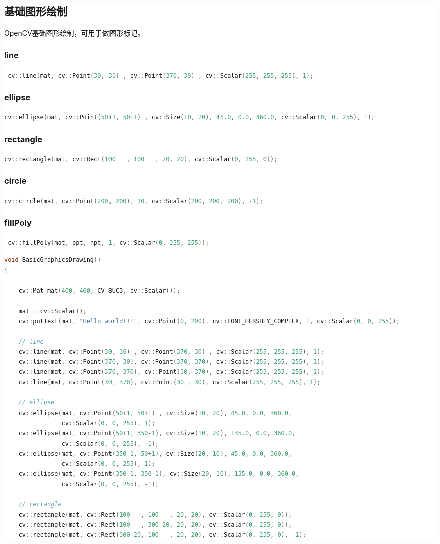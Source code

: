 ## 基础图形绘制

  OpenCV基础图形绘制，可用于做图形标记。 

### line 

~~~c++
 cv::line(mat, cv::Point(30, 30) , cv::Point(370, 30) , cv::Scalar(255, 255, 255), 1);
~~~

### ellipse

~~~c++
cv::ellipse(mat, cv::Point(50+1, 50+1) , cv::Size(10, 20), 45.0, 0.0, 360.0, cv::Scalar(0, 0, 255), 1);
~~~

### rectangle

~~~c++
cv::rectangle(mat, cv::Rect(100   , 100   , 20, 20), cv::Scalar(0, 255, 0));
~~~

### circle

~~~c++
cv::circle(mat, cv::Point(200, 200), 10, cv::Scalar(200, 200, 200), -1);
~~~

### fillPoly

~~~c++
 cv::fillPoly(mat, ppt, npt, 1, cv::Scalar(0, 255, 255));
~~~



~~~c++
void BasicGraphicsDrawing()
{

    cv::Mat mat(400, 400, CV_8UC3, cv::Scalar());

    mat = cv::Scalar();
    cv::putText(mat, "Hello world!!!", cv::Point(0, 200), cv::FONT_HERSHEY_COMPLEX, 1, cv::Scalar(0, 0, 255));

    // line
    cv::line(mat, cv::Point(30, 30) , cv::Point(370, 30) , cv::Scalar(255, 255, 255), 1);
    cv::line(mat, cv::Point(370, 30), cv::Point(370, 370), cv::Scalar(255, 255, 255), 1);
    cv::line(mat, cv::Point(370, 370), cv::Point(30, 370), cv::Scalar(255, 255, 255), 1);
    cv::line(mat, cv::Point(30, 370), cv::Point(30 , 30), cv::Scalar(255, 255, 255), 1);

    // ellipse
    cv::ellipse(mat, cv::Point(50+1, 50+1) , cv::Size(10, 20), 45.0, 0.0, 360.0,
                cv::Scalar(0, 0, 255), 1);
    cv::ellipse(mat, cv::Point(50+1, 350-1), cv::Size(10, 20), 135.0, 0.0, 360.0,
                cv::Scalar(0, 0, 255), -1);
    cv::ellipse(mat, cv::Point(350-1, 50+1), cv::Size(20, 10), 45.0, 0.0, 360.0,
                cv::Scalar(0, 0, 255), 1);
    cv::ellipse(mat, cv::Point(350-1, 350-1), cv::Size(20, 10), 135.0, 0.0, 360.0,
                cv::Scalar(0, 0, 255), -1);

    // rectangle
    cv::rectangle(mat, cv::Rect(100   , 100   , 20, 20), cv::Scalar(0, 255, 0));
    cv::rectangle(mat, cv::Rect(100   , 300-20, 20, 20), cv::Scalar(0, 255, 0));
    cv::rectangle(mat, cv::Rect(300-20, 100   , 20, 20), cv::Scalar(0, 255, 0), -1);
~~~